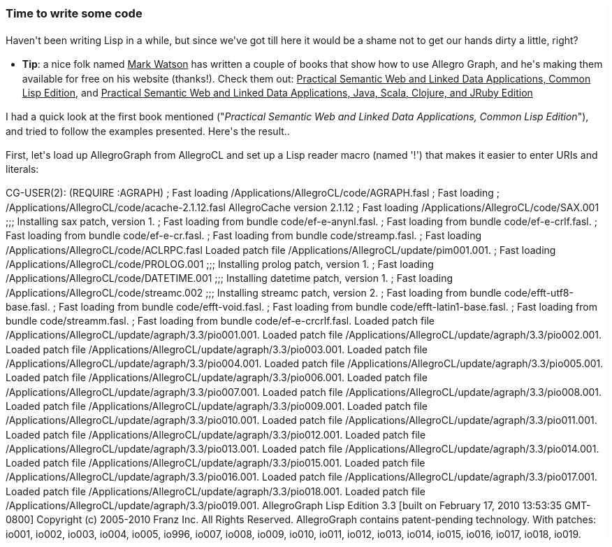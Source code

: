 ### Time to write some code

Haven't been writing Lisp in a while, but since we've got till here it would be a shame not to get our hands dirty a little, right?

- **Tip**: a nice folk named [Mark Watson](http://www.markwatson.com/) has written a couple of books that show how to use Allegro Graph, and he's making them available for free on his website (thanks!). Check them out: [Practical Semantic Web and Linked Data Applications, Common Lisp Edition](http://www.markwatson.com/opencontent/book_lisp.pdf), and [Practical Semantic Web and Linked Data Applications, Java, Scala, Clojure, and JRuby Edition](http://www.markwatson.com/opencontent/book_java.pdf)

I had a quick look at the first book mentioned ("_Practical Semantic Web and Linked Data Applications, Common Lisp Edition_"), and tried to follow the examples presented. Here's the result..

First, let's load up AllegroGraph from AllegroCL and set up a Lisp reader macro (named '!') that makes it easier to enter URIs and literals:

CG-USER(2): (REQUIRE :AGRAPH)
; Fast loading /Applications/AllegroCL/code/AGRAPH.fasl
;   Fast loading
;      /Applications/AllegroCL/code/acache-2.1.12.fasl
AllegroCache version 2.1.12
;     Fast loading /Applications/AllegroCL/code/SAX.001
;;; Installing sax patch, version 1.
;       Fast loading from bundle code/ef-e-anynl.fasl.
;         Fast loading from bundle code/ef-e-crlf.fasl.
;         Fast loading from bundle code/ef-e-cr.fasl.
;   Fast loading from bundle code/streamp.fasl.
;   Fast loading /Applications/AllegroCL/code/ACLRPC.fasl
Loaded patch file /Applications/AllegroCL/update/pim001.001.
;   Fast loading /Applications/AllegroCL/code/PROLOG.001
;;; Installing prolog patch, version 1.
;   Fast loading /Applications/AllegroCL/code/DATETIME.001
;;; Installing datetime patch, version 1.
;   Fast loading /Applications/AllegroCL/code/streamc.002
;;; Installing streamc patch, version 2.
;     Fast loading from bundle code/efft-utf8-base.fasl.
;     Fast loading from bundle code/efft-void.fasl.
;     Fast loading from bundle code/efft-latin1-base.fasl.
;   Fast loading from bundle code/streamm.fasl.
;   Fast loading from bundle code/ef-e-crcrlf.fasl.
Loaded patch file /Applications/AllegroCL/update/agraph/3.3/pio001.001.
Loaded patch file /Applications/AllegroCL/update/agraph/3.3/pio002.001.
Loaded patch file /Applications/AllegroCL/update/agraph/3.3/pio003.001.
Loaded patch file /Applications/AllegroCL/update/agraph/3.3/pio004.001.
Loaded patch file /Applications/AllegroCL/update/agraph/3.3/pio005.001.
Loaded patch file /Applications/AllegroCL/update/agraph/3.3/pio006.001.
Loaded patch file /Applications/AllegroCL/update/agraph/3.3/pio007.001.
Loaded patch file /Applications/AllegroCL/update/agraph/3.3/pio008.001.
Loaded patch file /Applications/AllegroCL/update/agraph/3.3/pio009.001.
Loaded patch file /Applications/AllegroCL/update/agraph/3.3/pio010.001.
Loaded patch file /Applications/AllegroCL/update/agraph/3.3/pio011.001.
Loaded patch file /Applications/AllegroCL/update/agraph/3.3/pio012.001.
Loaded patch file /Applications/AllegroCL/update/agraph/3.3/pio013.001.
Loaded patch file /Applications/AllegroCL/update/agraph/3.3/pio014.001.
Loaded patch file /Applications/AllegroCL/update/agraph/3.3/pio015.001.
Loaded patch file /Applications/AllegroCL/update/agraph/3.3/pio016.001.
Loaded patch file /Applications/AllegroCL/update/agraph/3.3/pio017.001.
Loaded patch file /Applications/AllegroCL/update/agraph/3.3/pio018.001.
Loaded patch file /Applications/AllegroCL/update/agraph/3.3/pio019.001.
AllegroGraph Lisp Edition 3.3 \[built on February 17, 2010 13:53:35 GMT-0800\]
Copyright (c) 2005\-2010 Franz Inc.  All Rights Reserved.
AllegroGraph contains patent-pending technology.
With patches: io001, io002, io003, io004, io005, io996, io007, io008, io009, io010, io011, io012, io013, io014, io015, io016, io017, io018, io019.